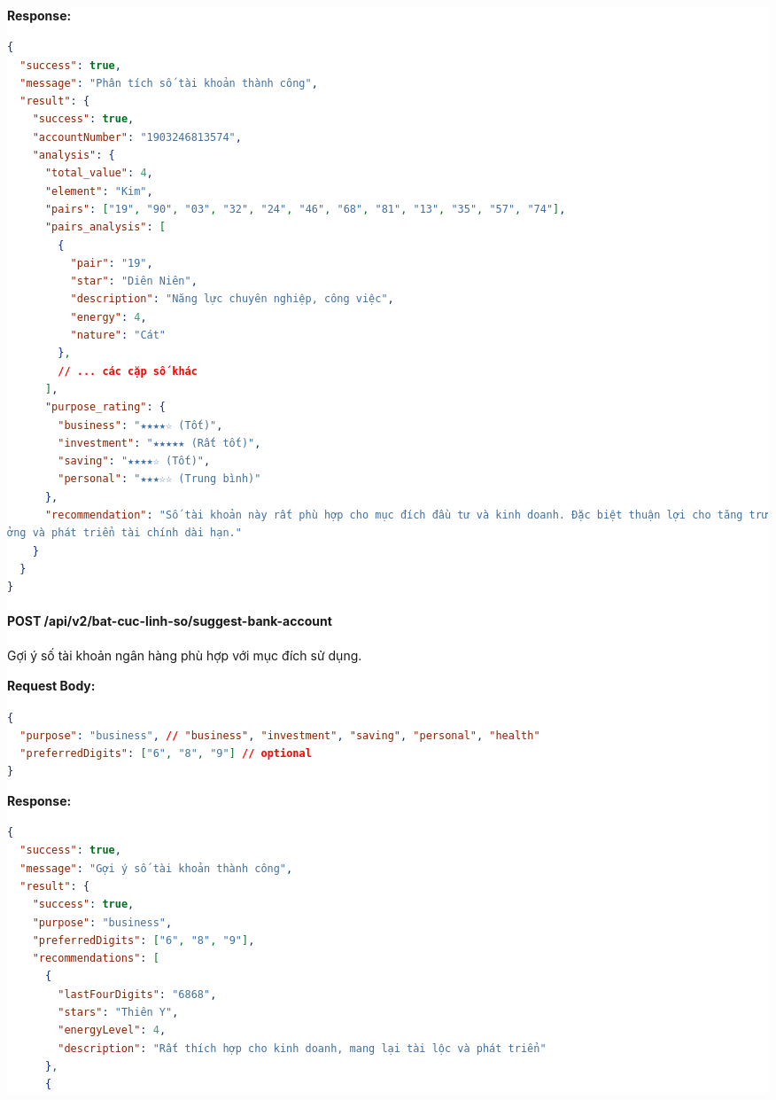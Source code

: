 **Response:**

```json
{
  "success": true,
  "message": "Phân tích số tài khoản thành công",
  "result": {
    "success": true,
    "accountNumber": "1903246813574",
    "analysis": {
      "total_value": 4,
      "element": "Kim",
      "pairs": ["19", "90", "03", "32", "24", "46", "68", "81", "13", "35", "57", "74"],
      "pairs_analysis": [
        {
          "pair": "19",
          "star": "Diên Niên",
          "description": "Năng lực chuyên nghiệp, công việc",
          "energy": 4,
          "nature": "Cát"
        },
        // ... các cặp số khác
      ],
      "purpose_rating": {
        "business": "★★★★☆ (Tốt)",
        "investment": "★★★★★ (Rất tốt)",
        "saving": "★★★★☆ (Tốt)",
        "personal": "★★★☆☆ (Trung bình)"
      },
      "recommendation": "Số tài khoản này rất phù hợp cho mục đích đầu tư và kinh doanh. Đặc biệt thuận lợi cho tăng trưởng và phát triển tài chính dài hạn."
    }
  }
}
```

#### POST /api/v2/bat-cuc-linh-so/suggest-bank-account

Gợi ý số tài khoản ngân hàng phù hợp với mục đích sử dụng.

**Request Body:**

```json
{
  "purpose": "business", // "business", "investment", "saving", "personal", "health"
  "preferredDigits": ["6", "8", "9"] // optional
}
```

**Response:**

```json
{
  "success": true,
  "message": "Gợi ý số tài khoản thành công",
  "result": {
    "success": true,
    "purpose": "business",
    "preferredDigits": ["6", "8", "9"],
    "recommendations": [
      {
        "lastFourDigits": "6868",
        "stars": "Thiên Y",
        "energyLevel": 4,
        "description": "Rất thích hợp cho kinh doanh, mang lại tài lộc và phát triển"
      },
      {
```